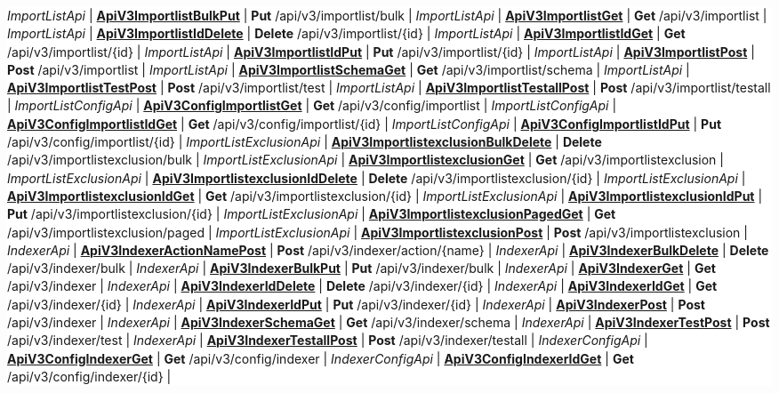 *ImportListApi* | [**ApiV3ImportlistBulkPut**](docs/ImportListApi.md#apiv3importlistbulkput) | **Put** /api/v3/importlist/bulk | 
*ImportListApi* | [**ApiV3ImportlistGet**](docs/ImportListApi.md#apiv3importlistget) | **Get** /api/v3/importlist | 
*ImportListApi* | [**ApiV3ImportlistIdDelete**](docs/ImportListApi.md#apiv3importlistiddelete) | **Delete** /api/v3/importlist/{id} | 
*ImportListApi* | [**ApiV3ImportlistIdGet**](docs/ImportListApi.md#apiv3importlistidget) | **Get** /api/v3/importlist/{id} | 
*ImportListApi* | [**ApiV3ImportlistIdPut**](docs/ImportListApi.md#apiv3importlistidput) | **Put** /api/v3/importlist/{id} | 
*ImportListApi* | [**ApiV3ImportlistPost**](docs/ImportListApi.md#apiv3importlistpost) | **Post** /api/v3/importlist | 
*ImportListApi* | [**ApiV3ImportlistSchemaGet**](docs/ImportListApi.md#apiv3importlistschemaget) | **Get** /api/v3/importlist/schema | 
*ImportListApi* | [**ApiV3ImportlistTestPost**](docs/ImportListApi.md#apiv3importlisttestpost) | **Post** /api/v3/importlist/test | 
*ImportListApi* | [**ApiV3ImportlistTestallPost**](docs/ImportListApi.md#apiv3importlisttestallpost) | **Post** /api/v3/importlist/testall | 
*ImportListConfigApi* | [**ApiV3ConfigImportlistGet**](docs/ImportListConfigApi.md#apiv3configimportlistget) | **Get** /api/v3/config/importlist | 
*ImportListConfigApi* | [**ApiV3ConfigImportlistIdGet**](docs/ImportListConfigApi.md#apiv3configimportlistidget) | **Get** /api/v3/config/importlist/{id} | 
*ImportListConfigApi* | [**ApiV3ConfigImportlistIdPut**](docs/ImportListConfigApi.md#apiv3configimportlistidput) | **Put** /api/v3/config/importlist/{id} | 
*ImportListExclusionApi* | [**ApiV3ImportlistexclusionBulkDelete**](docs/ImportListExclusionApi.md#apiv3importlistexclusionbulkdelete) | **Delete** /api/v3/importlistexclusion/bulk | 
*ImportListExclusionApi* | [**ApiV3ImportlistexclusionGet**](docs/ImportListExclusionApi.md#apiv3importlistexclusionget) | **Get** /api/v3/importlistexclusion | 
*ImportListExclusionApi* | [**ApiV3ImportlistexclusionIdDelete**](docs/ImportListExclusionApi.md#apiv3importlistexclusioniddelete) | **Delete** /api/v3/importlistexclusion/{id} | 
*ImportListExclusionApi* | [**ApiV3ImportlistexclusionIdGet**](docs/ImportListExclusionApi.md#apiv3importlistexclusionidget) | **Get** /api/v3/importlistexclusion/{id} | 
*ImportListExclusionApi* | [**ApiV3ImportlistexclusionIdPut**](docs/ImportListExclusionApi.md#apiv3importlistexclusionidput) | **Put** /api/v3/importlistexclusion/{id} | 
*ImportListExclusionApi* | [**ApiV3ImportlistexclusionPagedGet**](docs/ImportListExclusionApi.md#apiv3importlistexclusionpagedget) | **Get** /api/v3/importlistexclusion/paged | 
*ImportListExclusionApi* | [**ApiV3ImportlistexclusionPost**](docs/ImportListExclusionApi.md#apiv3importlistexclusionpost) | **Post** /api/v3/importlistexclusion | 
*IndexerApi* | [**ApiV3IndexerActionNamePost**](docs/IndexerApi.md#apiv3indexeractionnamepost) | **Post** /api/v3/indexer/action/{name} | 
*IndexerApi* | [**ApiV3IndexerBulkDelete**](docs/IndexerApi.md#apiv3indexerbulkdelete) | **Delete** /api/v3/indexer/bulk | 
*IndexerApi* | [**ApiV3IndexerBulkPut**](docs/IndexerApi.md#apiv3indexerbulkput) | **Put** /api/v3/indexer/bulk | 
*IndexerApi* | [**ApiV3IndexerGet**](docs/IndexerApi.md#apiv3indexerget) | **Get** /api/v3/indexer | 
*IndexerApi* | [**ApiV3IndexerIdDelete**](docs/IndexerApi.md#apiv3indexeriddelete) | **Delete** /api/v3/indexer/{id} | 
*IndexerApi* | [**ApiV3IndexerIdGet**](docs/IndexerApi.md#apiv3indexeridget) | **Get** /api/v3/indexer/{id} | 
*IndexerApi* | [**ApiV3IndexerIdPut**](docs/IndexerApi.md#apiv3indexeridput) | **Put** /api/v3/indexer/{id} | 
*IndexerApi* | [**ApiV3IndexerPost**](docs/IndexerApi.md#apiv3indexerpost) | **Post** /api/v3/indexer | 
*IndexerApi* | [**ApiV3IndexerSchemaGet**](docs/IndexerApi.md#apiv3indexerschemaget) | **Get** /api/v3/indexer/schema | 
*IndexerApi* | [**ApiV3IndexerTestPost**](docs/IndexerApi.md#apiv3indexertestpost) | **Post** /api/v3/indexer/test | 
*IndexerApi* | [**ApiV3IndexerTestallPost**](docs/IndexerApi.md#apiv3indexertestallpost) | **Post** /api/v3/indexer/testall | 
*IndexerConfigApi* | [**ApiV3ConfigIndexerGet**](docs/IndexerConfigApi.md#apiv3configindexerget) | **Get** /api/v3/config/indexer | 
*IndexerConfigApi* | [**ApiV3ConfigIndexerIdGet**](docs/IndexerConfigApi.md#apiv3configindexeridget) | **Get** /api/v3/config/indexer/{id} | 